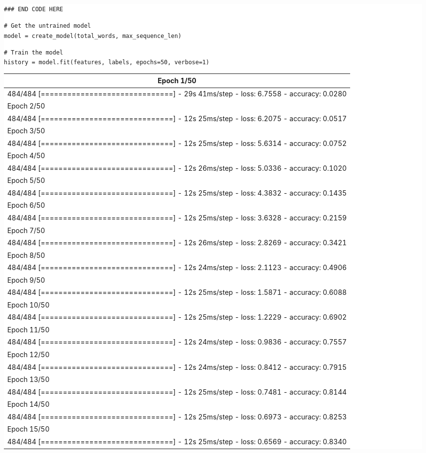 ```
### END CODE HERE
```

```
# Get the untrained model
model = create_model(total_words, max_sequence_len)
```

```
# Train the model
history = model.fit(features, labels, epochs=50, verbose=1)
```

| Epoch 1/50 |
| --- |
| 484/484 [==============================] - 29s 41ms/step - loss: 6.7558 - accuracy: 0.0280 |
| Epoch 2/50 |
| 484/484 [==============================] - 12s 25ms/step - loss: 6.2075 - accuracy: 0.0517 |
| Epoch 3/50 |
| 484/484 [==============================] - 12s 25ms/step - loss: 5.6314 - accuracy: 0.0752 |
| Epoch 4/50 |
| 484/484 [==============================] - 12s 26ms/step - loss: 5.0336 - accuracy: 0.1020 |
| Epoch 5/50 |
| 484/484 [==============================] - 12s 25ms/step - loss: 4.3832 - accuracy: 0.1435 |
| Epoch 6/50 |
| 484/484 [==============================] - 12s 25ms/step - loss: 3.6328 - accuracy: 0.2159 |
| Epoch 7/50 |
| 484/484 [==============================] - 12s 26ms/step - loss: 2.8269 - accuracy: 0.3421 |
| Epoch 8/50 |
| 484/484 [==============================] - 12s 24ms/step - loss: 2.1123 - accuracy: 0.4906 |
| Epoch 9/50 |
| 484/484 [==============================] - 12s 25ms/step - loss: 1.5871 - accuracy: 0.6088 |
| Epoch 10/50 |
| 484/484 [==============================] - 12s 25ms/step - loss: 1.2229 - accuracy: 0.6902 |
| Epoch 11/50 |
| 484/484 [==============================] - 12s 24ms/step - loss: 0.9836 - accuracy: 0.7557 |
| Epoch 12/50 |
| 484/484 [==============================] - 12s 24ms/step - loss: 0.8412 - accuracy: 0.7915 |
| Epoch 13/50 |
| 484/484 [==============================] - 12s 25ms/step - loss: 0.7481 - accuracy: 0.8144 |
| Epoch 14/50 |
| 484/484 [==============================] - 12s 25ms/step - loss: 0.6973 - accuracy: 0.8253 |
| Epoch 15/50 |
| 484/484 [==============================] - 12s 25ms/step - loss: 0.6569 - accuracy: 0.8340 |